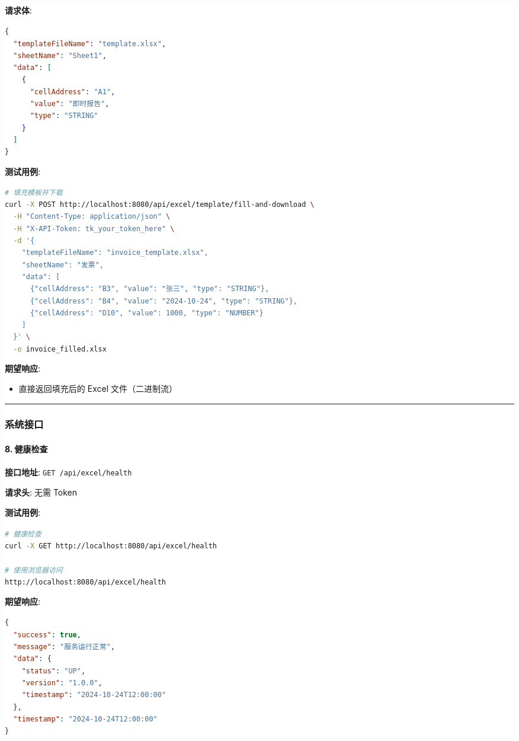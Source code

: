 **请求体**:
```json
{
  "templateFileName": "template.xlsx",
  "sheetName": "Sheet1",
  "data": [
    {
      "cellAddress": "A1",
      "value": "即时报告",
      "type": "STRING"
    }
  ]
}
```

**测试用例**:
```bash
# 填充模板并下载
curl -X POST http://localhost:8080/api/excel/template/fill-and-download \
  -H "Content-Type: application/json" \
  -H "X-API-Token: tk_your_token_here" \
  -d '{
    "templateFileName": "invoice_template.xlsx",
    "sheetName": "发票",
    "data": [
      {"cellAddress": "B3", "value": "张三", "type": "STRING"},
      {"cellAddress": "B4", "value": "2024-10-24", "type": "STRING"},
      {"cellAddress": "D10", "value": 1000, "type": "NUMBER"}
    ]
  }' \
  -o invoice_filled.xlsx
```

**期望响应**:
- 直接返回填充后的 Excel 文件（二进制流）

---

### 系统接口

#### 8. 健康检查
**接口地址**: `GET /api/excel/health`

**请求头**: 无需 Token

**测试用例**:
```bash
# 健康检查
curl -X GET http://localhost:8080/api/excel/health

# 使用浏览器访问
http://localhost:8080/api/excel/health
```

**期望响应**:
```json
{
  "success": true,
  "message": "服务运行正常",
  "data": {
    "status": "UP",
    "version": "1.0.0",
    "timestamp": "2024-10-24T12:00:00"
  },
  "timestamp": "2024-10-24T12:00:00"
}
```
